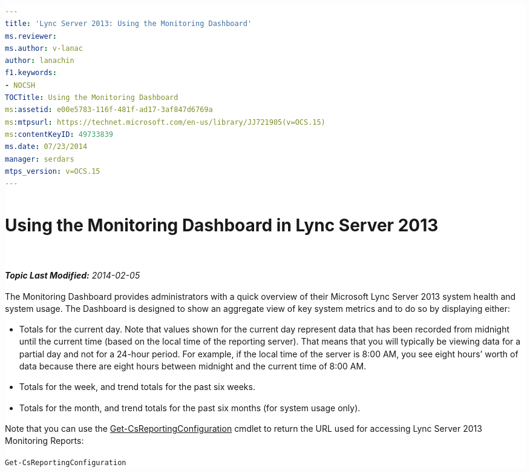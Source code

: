 ```yaml
---
title: 'Lync Server 2013: Using the Monitoring Dashboard'
ms.reviewer: 
ms.author: v-lanac
author: lanachin
f1.keywords:
- NOCSH
TOCTitle: Using the Monitoring Dashboard
ms:assetid: e00e5783-116f-481f-ad17-3af847d6769a
ms:mtpsurl: https://technet.microsoft.com/en-us/library/JJ721905(v=OCS.15)
ms:contentKeyID: 49733839
ms.date: 07/23/2014
manager: serdars
mtps_version: v=OCS.15
---
```


<div data-xmlns="http://www.w3.org/1999/xhtml">

<div class="topic" data-xmlns="http://www.w3.org/1999/xhtml" data-msxsl="urn:schemas-microsoft-com:xslt" data-cs="https://msdn.microsoft.com/">

<div data-asp="https://msdn2.microsoft.com/asp">

# Using the Monitoring Dashboard in Lync Server 2013

</div>

<div id="mainSection">

<div id="mainBody">

<span> </span>

_**Topic Last Modified:** 2014-02-05_

The Monitoring Dashboard provides administrators with a quick overview of their Microsoft Lync Server 2013 system health and system usage. The Dashboard is designed to show an aggregate view of key system metrics and to do so by displaying either:

  - Totals for the current day. Note that values shown for the current day represent data that has been recorded from midnight until the current time (based on the local time of the reporting server). That means that you will typically be viewing data for a partial day and not for a 24-hour period. For example, if the local time of the server is 8:00 AM, you see eight hours’ worth of data because there are eight hours between midnight and the current time of 8:00 AM.

  - Totals for the week, and trend totals for the past six weeks.

  - Totals for the month, and trend totals for the past six months (for system usage only).

Note that you can use the [Get-CsReportingConfiguration](https://docs.microsoft.com/powershell/module/skype/Get-CsReportingConfiguration) cmdlet to return the URL used for accessing Lync Server 2013 Monitoring Reports:

    Get-CsReportingConfiguration

